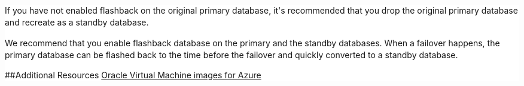 If you have not enabled flashback on the original primary database, it's recommended that you drop the original primary database and recreate as a standby database.

We recommend that you enable flashback database on the primary and the standby databases. When a failover happens, the primary database can be flashed back to the time before the failover and quickly converted to a standby database.

##Additional Resources
[Oracle Virtual Machine images for Azure](/documentation/articles/virtual-machines-windows-classic-oracle-images/)
